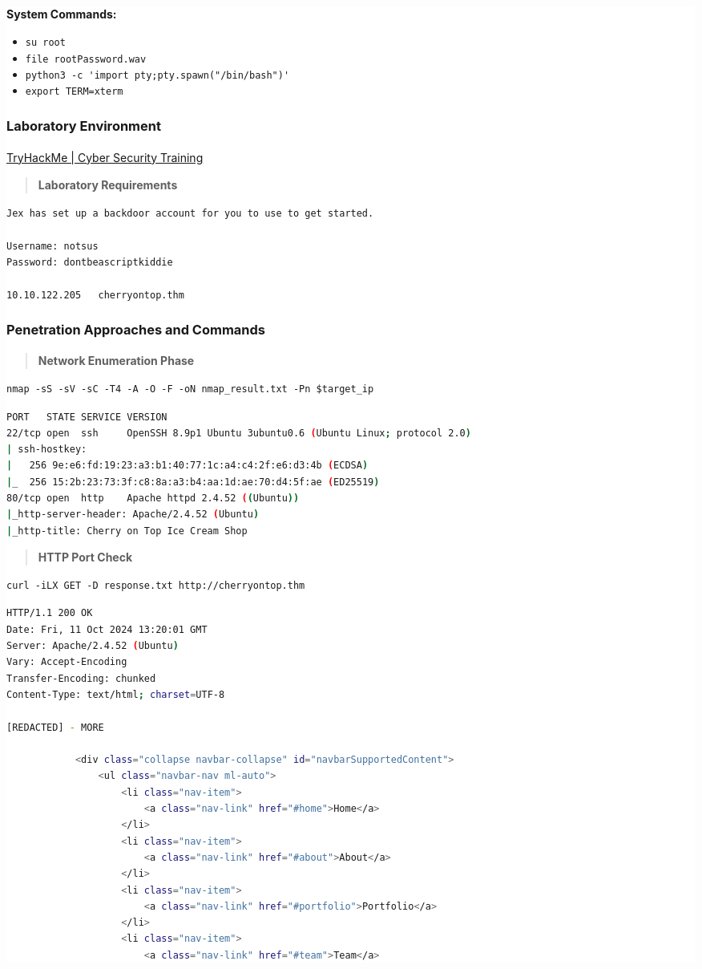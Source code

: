 **System Commands:**

- `su root`
- `file rootPassword.wav`
- `python3 -c 'import pty;pty.spawn("/bin/bash")'`
- `export TERM=xterm`

### Laboratory Environment

[TryHackMe | Cyber Security Training](https://tryhackme.com/r/room/nanocherryctf)

> **Laboratory Requirements**
> 

```bash
Jex has set up a backdoor account for you to use to get started.

Username: notsus
Password: dontbeascriptkiddie

10.10.122.205   cherryontop.thm
```

### Penetration Approaches and Commands

> **Network Enumeration Phase**
> 

`nmap -sS -sV -sC -T4 -A -O -F -oN nmap_result.txt -Pn $target_ip`

```bash
PORT   STATE SERVICE VERSION
22/tcp open  ssh     OpenSSH 8.9p1 Ubuntu 3ubuntu0.6 (Ubuntu Linux; protocol 2.0)
| ssh-hostkey: 
|   256 9e:e6:fd:19:23:a3:b1:40:77:1c:a4:c4:2f:e6:d3:4b (ECDSA)
|_  256 15:2b:23:73:3f:c8:8a:a3:b4:aa:1d:ae:70:d4:5f:ae (ED25519)
80/tcp open  http    Apache httpd 2.4.52 ((Ubuntu))
|_http-server-header: Apache/2.4.52 (Ubuntu)
|_http-title: Cherry on Top Ice Cream Shop
```

> **HTTP Port Check**
> 

`curl -iLX GET -D response.txt http://cherryontop.thm`

```bash
HTTP/1.1 200 OK
Date: Fri, 11 Oct 2024 13:20:01 GMT
Server: Apache/2.4.52 (Ubuntu)
Vary: Accept-Encoding
Transfer-Encoding: chunked
Content-Type: text/html; charset=UTF-8

[REDACTED] - MORE

            <div class="collapse navbar-collapse" id="navbarSupportedContent">
                <ul class="navbar-nav ml-auto">
                    <li class="nav-item">
                        <a class="nav-link" href="#home">Home</a>
                    </li>
                    <li class="nav-item">
                        <a class="nav-link" href="#about">About</a>
                    </li>
                    <li class="nav-item">
                        <a class="nav-link" href="#portfolio">Portfolio</a>
                    </li>
                    <li class="nav-item">
                        <a class="nav-link" href="#team">Team</a>
```